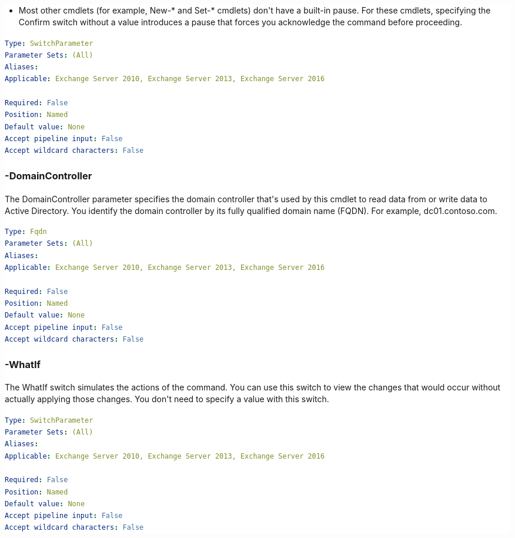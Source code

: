 - Most other cmdlets (for example, New-* and Set-* cmdlets) don't have a built-in pause. For these cmdlets, specifying the Confirm switch without a value introduces a pause that forces you acknowledge the command before proceeding.



```yaml
Type: SwitchParameter
Parameter Sets: (All)
Aliases:
Applicable: Exchange Server 2010, Exchange Server 2013, Exchange Server 2016

Required: False
Position: Named
Default value: None
Accept pipeline input: False
Accept wildcard characters: False
```

### -DomainController
The DomainController parameter specifies the domain controller that's used by this cmdlet to read data from or write data to Active Directory. You identify the domain controller by its fully qualified domain name (FQDN). For example, dc01.contoso.com.

```yaml
Type: Fqdn
Parameter Sets: (All)
Aliases:
Applicable: Exchange Server 2010, Exchange Server 2013, Exchange Server 2016

Required: False
Position: Named
Default value: None
Accept pipeline input: False
Accept wildcard characters: False
```

### -WhatIf
The WhatIf switch simulates the actions of the command. You can use this switch to view the changes that would occur without actually applying those changes. You don't need to specify a value with this switch.

```yaml
Type: SwitchParameter
Parameter Sets: (All)
Aliases:
Applicable: Exchange Server 2010, Exchange Server 2013, Exchange Server 2016

Required: False
Position: Named
Default value: None
Accept pipeline input: False
Accept wildcard characters: False
```
